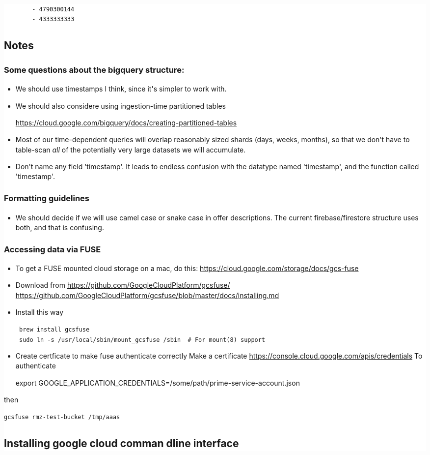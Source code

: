 			- 4790300144
			- 4333333333




Notes
---

### Some questions about the bigquery structure:

* We should use timestamps I think, since it's simpler to work with.

* We should also considere using ingestion-time partitioned tables

   https://cloud.google.com/bigquery/docs/creating-partitioned-tables

* Most of our time-dependent queries will overlap reasonably
      sized shards (days, weeks, months), so that we don't have to
      table-scan _all_ of the potentially very large datasets we will
      accumulate.

* Don't name any field 'timestamp'. It leads to endless confusion
   with the datatype named 'timestamp', and the function called
   'timestamp'.

### Formatting guidelines

* We should decide if we will use camel case or snake case in
   offer descriptions. The current firebase/firestore structure uses
   both, and that is confusing.

### Accessing data via FUSE

* To get a FUSE mounted cloud storage on a mac, do this:
   https://cloud.google.com/storage/docs/gcs-fuse

* Download from
   https://github.com/GoogleCloudPlatform/gcsfuse/
   https://github.com/GoogleCloudPlatform/gcsfuse/blob/master/docs/installing.md

* Install this way

       brew install gcsfuse
       sudo ln -s /usr/local/sbin/mount_gcsfuse /sbin  # For mount(8) support

* Create certficate to make fuse authenticate correctly
Make a certificate https://console.cloud.google.com/apis/credentials
To authenticate

     export GOOGLE_APPLICATION_CREDENTIALS=/some/path/prime-service-account.json

then

    gcsfuse rmz-test-bucket /tmp/aaas



## Installing google cloud comman dline interface
